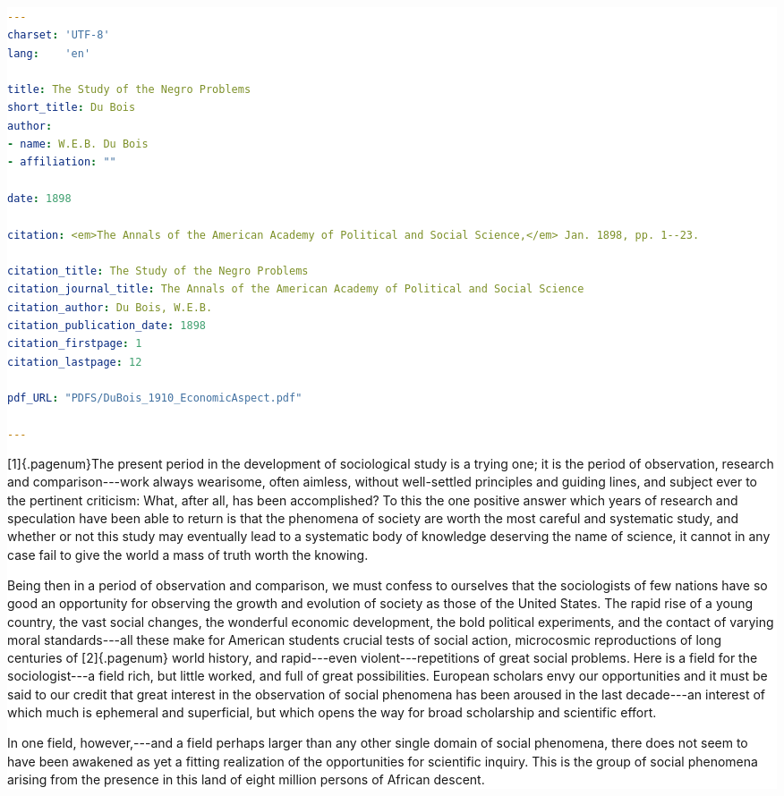 ```yaml
---
charset: 'UTF-8'
lang:    'en'

title: The Study of the Negro Problems
short_title: Du Bois
author:
- name: W.E.B. Du Bois
- affiliation: ""

date: 1898

citation: <em>The Annals of the American Academy of Political and Social Science,</em> Jan. 1898, pp. 1--23.

citation_title: The Study of the Negro Problems
citation_journal_title: The Annals of the American Academy of Political and Social Science
citation_author: Du Bois, W.E.B.
citation_publication_date: 1898
citation_firstpage: 1
citation_lastpage: 12

pdf_URL: "PDFS/DuBois_1910_EconomicAspect.pdf"

---
```


[1]{.pagenum}The present period in the development of sociological study is a trying one; it is the period of observation, research and comparison---work always wearisome, often aimless, without well-settled principles and guiding lines, and subject ever to the pertinent criticism: What, after all, has been accomplished? To this the one positive answer which years of research and speculation have been able to return is that the phenomena of society are worth the most careful and systematic study, and whether or not this study may eventually lead to a systematic body of knowledge deserving the name of science, it cannot in any case fail to give the world a mass of truth worth the knowing.

Being then in a period of observation and comparison, we must confess to ourselves that the sociologists of few nations have so good an opportunity for observing the growth and evolution of society as those of the United States. The rapid rise of a young country, the vast social changes, the wonderful economic development, the bold political experiments, and the contact of varying moral standards---all these make for American students crucial tests of social action, microcosmic reproductions of long centuries of
[2]{.pagenum}
world history, and rapid---even violent---repetitions of great social problems. Here is a field for the sociologist---a field rich, but little worked, and full of great possibilities. European scholars envy our opportunities and it must be said to our credit that great interest in the observation of social phenomena has been aroused in the last decade---an interest of which much is ephemeral and superficial, but which opens the way for broad scholarship and scientific effort.

In one field, however,---and a field perhaps larger than any other single domain of social phenomena, there does not seem to have been awakened as yet a fitting realization of the opportunities for scientific inquiry. This is the group of social phenomena arising from the presence in this land of eight million persons of African descent.
